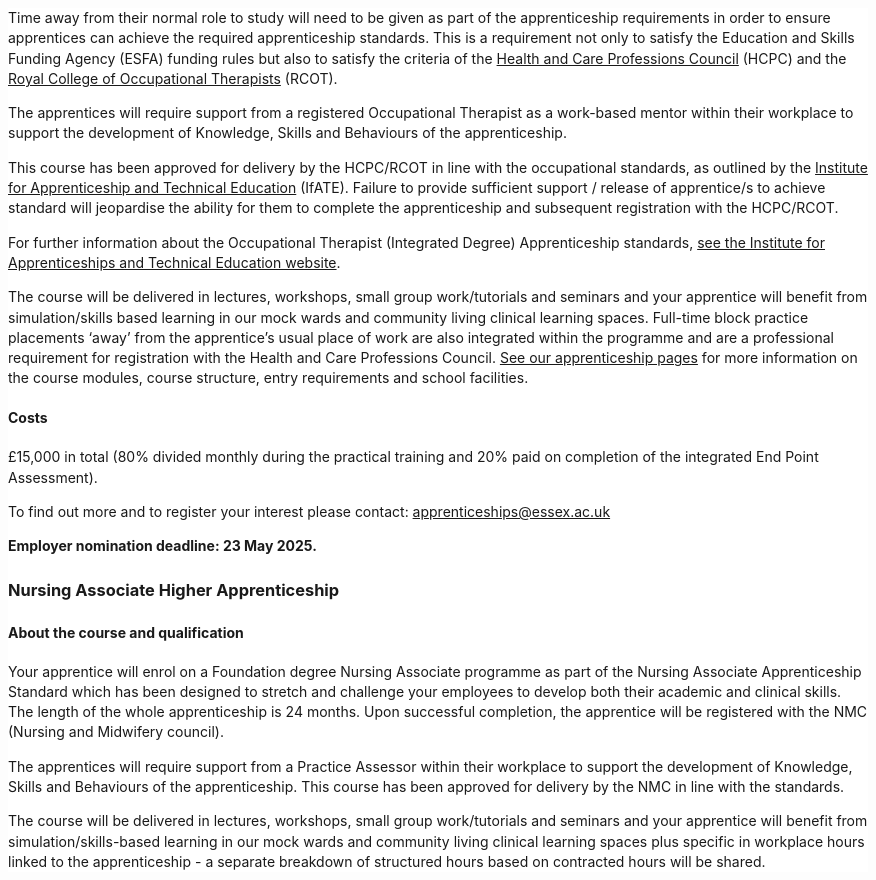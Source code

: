 Time away from their normal role to study will need to be given as part of the apprenticeship requirements in order to ensure apprentices can achieve the required apprenticeship standards. This is a requirement not only to satisfy the Education and Skills Funding Agency (ESFA) funding rules but also to satisfy the criteria of the [Health and Care Professions Council](https://www.hcpc-uk.org/) (HCPC) and the [Royal College of Occupational Therapists](https://www.rcot.co.uk/) (RCOT).

The apprentices will require support from a registered Occupational Therapist as a work-based mentor within their workplace to support the development of Knowledge, Skills and Behaviours of the apprenticeship.

This course has been approved for delivery by the HCPC/RCOT in line with the occupational standards, as outlined by the [Institute for Apprenticeship and Technical Education](https://www.instituteforapprenticeships.org/) (IfATE). Failure to provide sufficient support / release of apprentice/s to achieve standard will jeopardise the ability for them to complete the apprenticeship and subsequent registration with the HCPC/RCOT.

For further information about the Occupational Therapist (Integrated Degree) Apprenticeship standards, [see the Institute for Apprenticeships and Technical Education website](https://www.instituteforapprenticeships.org/apprenticeship-standards/occupational-therapist-integrated-degree-v1-1).

The course will be delivered in lectures, workshops, small group work/tutorials and seminars and your apprentice will benefit from simulation/skills based learning in our mock wards and community living clinical learning spaces. Full-time block practice placements ‘away’ from the apprentice’s usual place of work are also integrated within the programme and are a professional requirement for registration with the Health and Care Professions Council. [See our apprenticeship pages](https://www.essex.ac.uk/apprenticeships/health-and-social-care-apprenticeships) for more information on the course modules, course structure, entry requirements and school facilities.

#### Costs

£15,000 in total (80% divided monthly during the practical training and 20% paid on completion of the integrated End Point Assessment).

To find out more and to register your interest please contact: [apprenticeships@essex.ac.uk](mailto:apprenticeships@essex.ac.uk)

**Employer nomination deadline: 23 May 2025.**

### Nursing Associate Higher Apprenticeship

#### About the course and qualification

Your apprentice will enrol on a Foundation degree Nursing Associate programme as part of the Nursing Associate Apprenticeship Standard which has been designed to stretch and challenge your employees to develop both their academic and clinical skills. The length of the whole apprenticeship is 24 months. Upon successful completion, the apprentice will be registered with the NMC (Nursing and Midwifery council).

The apprentices will require support from a Practice Assessor within their workplace to support the development of Knowledge, Skills and Behaviours of the apprenticeship. This course has been approved for delivery by the NMC in line with the standards.

The course will be delivered in lectures, workshops, small group work/tutorials and seminars and your apprentice will benefit from simulation/skills-based learning in our mock wards and community living clinical learning spaces plus specific in workplace hours linked to the apprenticeship - a separate breakdown of structured hours based on contracted hours will be shared.   
   